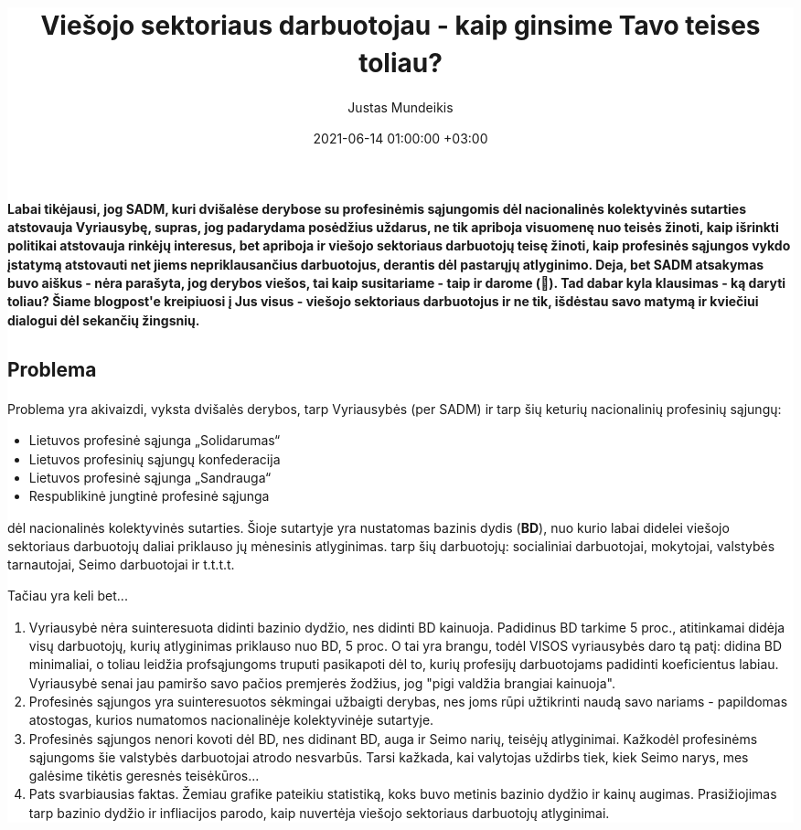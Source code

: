 ﻿---
title: "Viešojo sektoriaus darbuotojau - kaip ginsime Tavo teises toliau?"
date: 2021-06-14 01:00:00 +03:00
author: Justas Mundeikis
layout: post
comments: true
citation: false
image: /assets/2021/06/14/ban.png
thumbnail: /assets/2021/06/14/thumb.ban.png
categories:
 - Bazinis dydis
tags:
 - Bazinis dydis
 - Profesinės sąjungos
 - SADM
 - Vyriausybė
 - Viešasis sektorius
---

**Labai tikėjausi, jog SADM, kuri dvišalėse derybose su profesinėmis sąjungomis dėl nacionalinės kolektyvinės sutarties atstovauja Vyriausybę, supras, jog padarydama posėdžius uždarus, ne tik apriboja visuomenę nuo teisės žinoti, kaip išrinkti politikai atstovauja rinkėjų interesus, bet apriboja ir viešojo sektoriaus darbuotojų teisę žinoti, kaip profesinės sąjungos vykdo įstatymą atstovauti net jiems nepriklausančius darbuotojus, derantis dėl pastarųjų atlyginimo. Deja, bet SADM atsakymas buvo aiškus - nėra parašyta, jog derybos viešos, tai kaip susitariame - taip ir darome (🖕). Tad dabar kyla klausimas - ką daryti toliau? Šiame blogpost'e kreipiuosi į Jus visus - viešojo sektoriaus darbuotojus ir ne tik, išdėstau savo matymą ir kviečiui dialogui dėl sekančių žingsnių.**

## Problema

Problema yra akivaizdi, vyksta dvišalės derybos, tarp Vyriausybės (per SADM) ir tarp šių keturių nacionalinių profesinių sąjungų:

* Lietuvos profesinė sąjunga „Solidarumas“
* Lietuvos profesinių sąjungų konfederacija
* Lietuvos profesinė sąjunga „Sandrauga“
* Respublikinė jungtinė profesinė sąjunga

dėl nacionalinės kolektyvinės sutarties. Šioje sutartyje yra nustatomas bazinis dydis (**BD**), nuo kurio labai didelei viešojo sektoriaus darbuotojų daliai priklauso jų mėnesinis atlyginimas. tarp šių darbuotojų: socialiniai darbuotojai, mokytojai, valstybės tarnautojai, Seimo darbuotojai ir t.t.t.t.

Tačiau yra keli bet...

1. Vyriausybė nėra suinteresuota didinti bazinio dydžio, nes didinti BD kainuoja. Padidinus BD tarkime 5 proc., atitinkamai didėja visų darbuotojų, kurių atlyginimas priklauso nuo BD, 5 proc. O tai yra brangu, todėl VISOS vyriausybės daro tą patį: didina BD minimaliai, o toliau leidžia profsąjungoms truputi pasikapoti dėl to, kurių profesijų darbuotojams padidinti koeficientus labiau.  Vyriausybė senai jau pamiršo savo pačios premjerės žodžius, jog "pigi valdžia brangiai kainuoja".
2. Profesinės sąjungos yra suinteresuotos sėkmingai užbaigti derybas, nes joms rūpi užtikrinti naudą savo nariams - papildomas atostogas, kurios numatomos nacionalinėje kolektyvinėje sutartyje.
3. Profesinės sąjungos nenori kovoti dėl BD, nes didinant BD, auga ir Seimo narių, teisėjų atlyginimai. Kažkodėl profesinėms sąjungoms šie valstybės darbuotojai atrodo nesvarbūs. Tarsi kažkada, kai valytojas uždirbs tiek, kiek Seimo narys, mes galėsime tikėtis geresnės teisėkūros...
4. Pats svarbiausias faktas. Žemiau grafike pateikiu statistiką, koks buvo metinis bazinio dydžio  ir kainų augimas. Prasižiojimas tarp bazinio dydžio ir infliacijos parodo, kaip nuvertėja viešojo sektoriaus darbuotojų atlyginimai.
